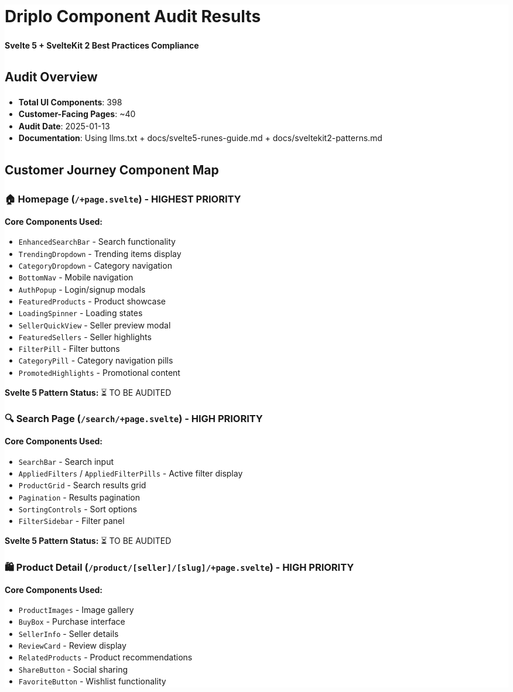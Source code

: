 # Driplo Component Audit Results
**Svelte 5 + SvelteKit 2 Best Practices Compliance**

## Audit Overview
- **Total UI Components**: 398
- **Customer-Facing Pages**: ~40
- **Audit Date**: 2025-01-13
- **Documentation**: Using llms.txt + docs/svelte5-runes-guide.md + docs/sveltekit2-patterns.md

## Customer Journey Component Map

### 🏠 Homepage (`/+page.svelte`) - HIGHEST PRIORITY
**Core Components Used:**
- `EnhancedSearchBar` - Search functionality
- `TrendingDropdown` - Trending items display
- `CategoryDropdown` - Category navigation
- `BottomNav` - Mobile navigation
- `AuthPopup` - Login/signup modals
- `FeaturedProducts` - Product showcase
- `LoadingSpinner` - Loading states
- `SellerQuickView` - Seller preview modal
- `FeaturedSellers` - Seller highlights
- `FilterPill` - Filter buttons
- `CategoryPill` - Category navigation pills
- `PromotedHighlights` - Promotional content

**Svelte 5 Pattern Status:** ⏳ TO BE AUDITED

### 🔍 Search Page (`/search/+page.svelte`) - HIGH PRIORITY
**Core Components Used:**
- `SearchBar` - Search input
- `AppliedFilters` / `AppliedFilterPills` - Active filter display
- `ProductGrid` - Search results grid
- `Pagination` - Results pagination
- `SortingControls` - Sort options
- `FilterSidebar` - Filter panel

**Svelte 5 Pattern Status:** ⏳ TO BE AUDITED

### 🛍️ Product Detail (`/product/[seller]/[slug]/+page.svelte`) - HIGH PRIORITY
**Core Components Used:**
- `ProductImages` - Image gallery
- `BuyBox` - Purchase interface
- `SellerInfo` - Seller details
- `ReviewCard` - Review display
- `RelatedProducts` - Product recommendations
- `ShareButton` - Social sharing
- `FavoriteButton` - Wishlist functionality
